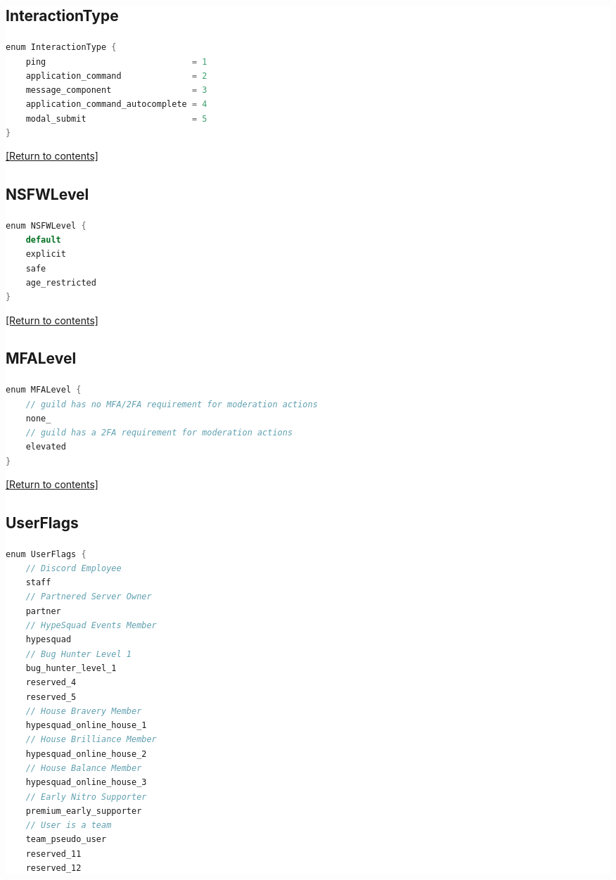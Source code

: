 ## InteractionType
```v
enum InteractionType {
	ping                             = 1
	application_command              = 2
	message_component                = 3
	application_command_autocomplete = 4
	modal_submit                     = 5
}
```


[[Return to contents]](#Contents)

## NSFWLevel
```v
enum NSFWLevel {
	default
	explicit
	safe
	age_restricted
}
```


[[Return to contents]](#Contents)

## MFALevel
```v
enum MFALevel {
	// guild has no MFA/2FA requirement for moderation actions
	none_
	// guild has a 2FA requirement for moderation actions
	elevated
}
```


[[Return to contents]](#Contents)

## UserFlags
```v
enum UserFlags {
	// Discord Employee
	staff
	// Partnered Server Owner
	partner
	// HypeSquad Events Member
	hypesquad
	// Bug Hunter Level 1
	bug_hunter_level_1
	reserved_4
	reserved_5
	// House Bravery Member
	hypesquad_online_house_1
	// House Brilliance Member
	hypesquad_online_house_2
	// House Balance Member
	hypesquad_online_house_3
	// Early Nitro Supporter
	premium_early_supporter
	// User is a team
	team_pseudo_user
	reserved_11
	reserved_12
```